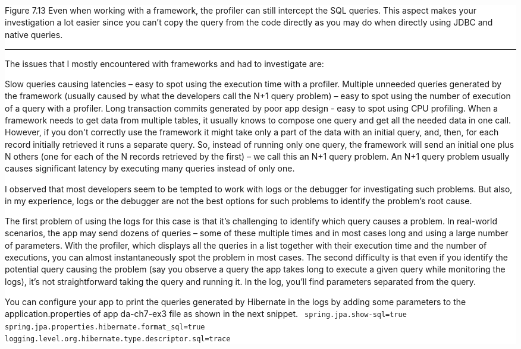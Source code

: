Figure 7.13 Even when working with a framework, the profiler can still intercept the SQL queries. This aspect makes your investigation a lot easier since you can’t copy the query from the code directly as you may do when directly using JDBC and native queries.
***

The issues that I mostly encountered with frameworks and had to investigate are:

Slow queries causing latencies – easy to spot using the execution time with a profiler.
Multiple unneeded queries generated by the framework (usually caused by what the developers call the N+1 query problem) – easy to spot using the number of execution of a query with a profiler.
Long transaction commits generated by poor app design - easy to spot using CPU profiling.
When a framework needs to get data from multiple tables, it usually knows to compose one query and get all the needed data in one call. However, if you don't correctly use the framework it might take only a part of the data with an initial query, and, then, for each record initially retrieved it runs a separate query. So, instead of running only one query, the framework will send an initial one plus N others (one for each of the N records retrieved by the first) – we call this an N+1 query problem. An N+1 query problem usually causes significant latency by executing many queries instead of only one.

I observed that most developers seem to be tempted to work with logs or the debugger for investigating such problems. But also, in my experience, logs or the debugger are not the best options for such problems to identify the problem’s root cause.

The first problem of using the logs for this case is that it’s challenging to identify which query causes a problem. In real-world scenarios, the app may send dozens of queries – some of these multiple times and in most cases long and using a large number of parameters. With the profiler, which displays all the queries in a list together with their execution time and the number of executions, you can almost instantaneously spot the problem in most cases. The second difficulty is that even if you identify the potential query causing the problem (say you observe a query the app takes long to execute a given query while monitoring the logs), it’s not straightforward taking the query and running it. In the log, you’ll find parameters separated from the query.

You can configure your app to print the queries generated by Hibernate in the logs by adding some parameters to the application.properties of app da-ch7-ex3 file as shown in the next snippet.
<code>
spring.jpa.show-sql=true
spring.jpa.properties.hibernate.format_sql=true
logging.level.org.hibernate.type.descriptor.sql=trace
</code>

